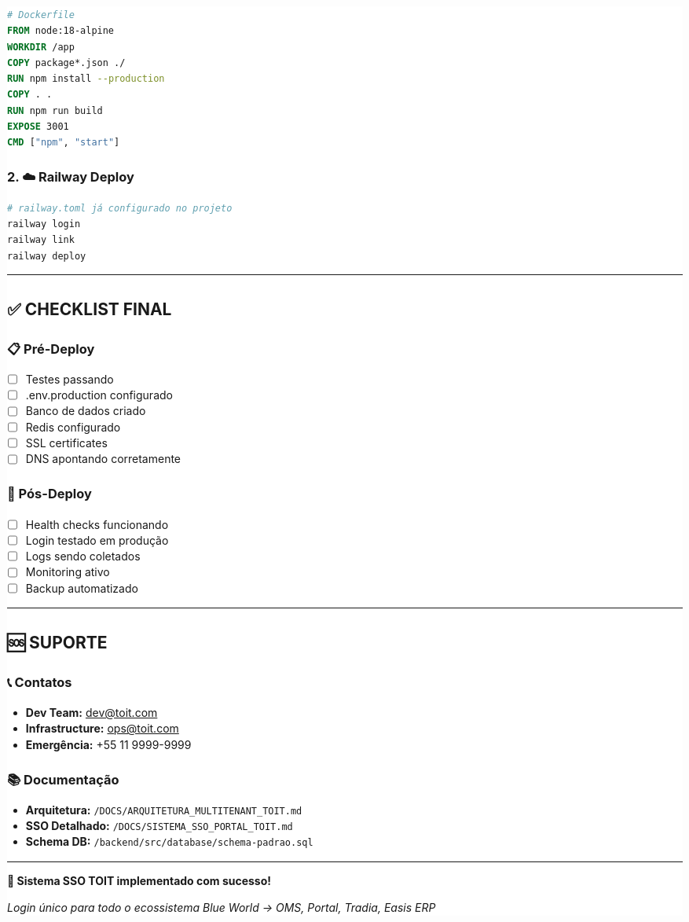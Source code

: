 ```dockerfile
# Dockerfile
FROM node:18-alpine
WORKDIR /app
COPY package*.json ./
RUN npm install --production
COPY . .
RUN npm run build
EXPOSE 3001
CMD ["npm", "start"]
```

### 2. ☁️ Railway Deploy

```bash
# railway.toml já configurado no projeto
railway login
railway link
railway deploy
```

---

## ✅ CHECKLIST FINAL

### 📋 Pré-Deploy
- [ ] Testes passando
- [ ] .env.production configurado
- [ ] Banco de dados criado
- [ ] Redis configurado
- [ ] SSL certificates
- [ ] DNS apontando corretamente

### 🔧 Pós-Deploy
- [ ] Health checks funcionando
- [ ] Login testado em produção
- [ ] Logs sendo coletados
- [ ] Monitoring ativo
- [ ] Backup automatizado

---

## 🆘 SUPORTE

### 📞 Contatos
- **Dev Team:** dev@toit.com
- **Infrastructure:** ops@toit.com
- **Emergência:** +55 11 9999-9999

### 📚 Documentação
- **Arquitetura:** `/DOCS/ARQUITETURA_MULTITENANT_TOIT.md`
- **SSO Detalhado:** `/DOCS/SISTEMA_SSO_PORTAL_TOIT.md`
- **Schema DB:** `/backend/src/database/schema-padrao.sql`

---

**🎯 Sistema SSO TOIT implementado com sucesso!**

*Login único para todo o ecossistema Blue World → OMS, Portal, Tradia, Easis ERP*